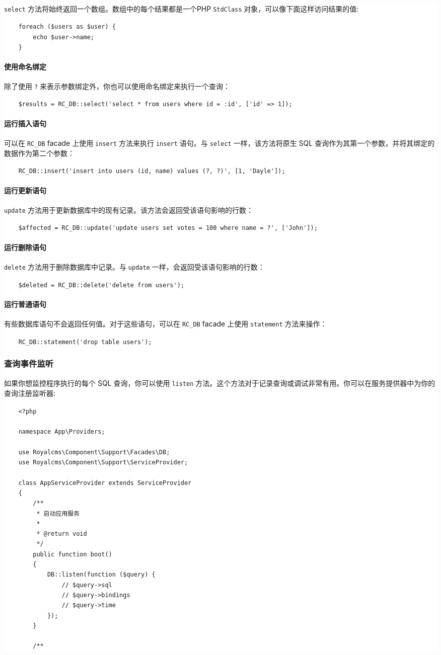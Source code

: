 `select` 方法将始终返回一个数组。数组中的每个结果都是一个PHP `StdClass` 对象，可以像下面这样访问结果的值:
```
    foreach ($users as $user) {
        echo $user->name;
    }
```
#### 使用命名绑定

除了使用 `?` 来表示参数绑定外，你也可以使用命名绑定来执行一个查询：
```
    $results = RC_DB::select('select * from users where id = :id', ['id' => 1]);
```
#### 运行插入语句

可以在 `RC_DB` facade 上使用 `insert` 方法来执行 `insert` 语句。与 `select` 一样，该方法将原生 SQL 查询作为其第一个参数，并将其绑定的数据作为第二个参数：
```
    RC_DB::insert('insert into users (id, name) values (?, ?)', [1, 'Dayle']);
```
#### 运行更新语句

 `update` 方法用于更新数据库中的现有记录。该方法会返回受该语句影响的行数：
```
    $affected = RC_DB::update('update users set votes = 100 where name = ?', ['John']);
```
#### 运行删除语句

`delete` 方法用于删除数据库中记录。与 `update` 一样，会返回受该语句影响的行数：
```
    $deleted = RC_DB::delete('delete from users');
```
#### 运行普通语句

有些数据库语句不会返回任何值。对于这些语句，可以在 `RC_DB` facade 上使用 `statement` 方法来操作：
```
    RC_DB::statement('drop table users');
```
<a name="listening-for-query-events"></a>

### 查询事件监听

如果你想监控程序执行的每个 SQL 查询，你可以使用 `listen` 方法。这个方法对于记录查询或调试非常有用。你可以在服务提供器中为你的查询注册监听器:
```
    <?php
    
    namespace App\Providers;
    
    use Royalcms\Component\Support\Facades\DB;
    use Royalcms\Component\Support\ServiceProvider;
    
    class AppServiceProvider extends ServiceProvider
    {
        /**
         * 启动应用服务
         *
         * @return void
         */
        public function boot()
        {
            DB::listen(function ($query) {
                // $query->sql
                // $query->bindings
                // $query->time
            });
        }
    
        /**
```